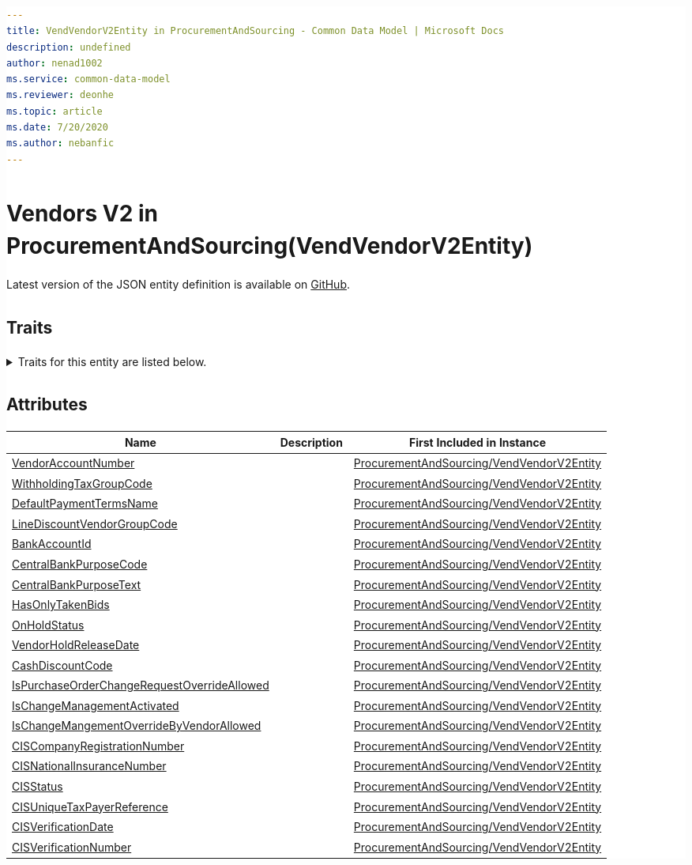 ```yaml
---
title: VendVendorV2Entity in ProcurementAndSourcing - Common Data Model | Microsoft Docs
description: undefined
author: nenad1002
ms.service: common-data-model
ms.reviewer: deonhe
ms.topic: article
ms.date: 7/20/2020
ms.author: nebanfic
---
```


# Vendors V2 in ProcurementAndSourcing(VendVendorV2Entity)

  
 Latest version of the JSON entity definition is available on <a href="https://github.com/Microsoft/CDM/tree/master/schemaDocuments/core/operationsCommon/Entities/SupplyChain/ProcurementAndSourcing/VendVendorV2Entity.cdm.json" target="_blank">GitHub</a>.  

## Traits

<details><summary>Traits for this entity are listed below.  
</summary></details>

## Attributes

|Name|Description|First Included in Instance|
|---|---|---|
|[VendorAccountNumber](#VendorAccountNumber)||<a href="VendVendorV2Entity.md" target="_blank">ProcurementAndSourcing/VendVendorV2Entity</a>|
|[WithholdingTaxGroupCode](#WithholdingTaxGroupCode)||<a href="VendVendorV2Entity.md" target="_blank">ProcurementAndSourcing/VendVendorV2Entity</a>|
|[DefaultPaymentTermsName](#DefaultPaymentTermsName)||<a href="VendVendorV2Entity.md" target="_blank">ProcurementAndSourcing/VendVendorV2Entity</a>|
|[LineDiscountVendorGroupCode](#LineDiscountVendorGroupCode)||<a href="VendVendorV2Entity.md" target="_blank">ProcurementAndSourcing/VendVendorV2Entity</a>|
|[BankAccountId](#BankAccountId)||<a href="VendVendorV2Entity.md" target="_blank">ProcurementAndSourcing/VendVendorV2Entity</a>|
|[CentralBankPurposeCode](#CentralBankPurposeCode)||<a href="VendVendorV2Entity.md" target="_blank">ProcurementAndSourcing/VendVendorV2Entity</a>|
|[CentralBankPurposeText](#CentralBankPurposeText)||<a href="VendVendorV2Entity.md" target="_blank">ProcurementAndSourcing/VendVendorV2Entity</a>|
|[HasOnlyTakenBids](#HasOnlyTakenBids)||<a href="VendVendorV2Entity.md" target="_blank">ProcurementAndSourcing/VendVendorV2Entity</a>|
|[OnHoldStatus](#OnHoldStatus)||<a href="VendVendorV2Entity.md" target="_blank">ProcurementAndSourcing/VendVendorV2Entity</a>|
|[VendorHoldReleaseDate](#VendorHoldReleaseDate)||<a href="VendVendorV2Entity.md" target="_blank">ProcurementAndSourcing/VendVendorV2Entity</a>|
|[CashDiscountCode](#CashDiscountCode)||<a href="VendVendorV2Entity.md" target="_blank">ProcurementAndSourcing/VendVendorV2Entity</a>|
|[IsPurchaseOrderChangeRequestOverrideAllowed](#IsPurchaseOrderChangeRequestOverrideAllowed)||<a href="VendVendorV2Entity.md" target="_blank">ProcurementAndSourcing/VendVendorV2Entity</a>|
|[IsChangeManagementActivated](#IsChangeManagementActivated)||<a href="VendVendorV2Entity.md" target="_blank">ProcurementAndSourcing/VendVendorV2Entity</a>|
|[IsChangeMangementOverrideByVendorAllowed](#IsChangeMangementOverrideByVendorAllowed)||<a href="VendVendorV2Entity.md" target="_blank">ProcurementAndSourcing/VendVendorV2Entity</a>|
|[CISCompanyRegistrationNumber](#CISCompanyRegistrationNumber)||<a href="VendVendorV2Entity.md" target="_blank">ProcurementAndSourcing/VendVendorV2Entity</a>|
|[CISNationalInsuranceNumber](#CISNationalInsuranceNumber)||<a href="VendVendorV2Entity.md" target="_blank">ProcurementAndSourcing/VendVendorV2Entity</a>|
|[CISStatus](#CISStatus)||<a href="VendVendorV2Entity.md" target="_blank">ProcurementAndSourcing/VendVendorV2Entity</a>|
|[CISUniqueTaxPayerReference](#CISUniqueTaxPayerReference)||<a href="VendVendorV2Entity.md" target="_blank">ProcurementAndSourcing/VendVendorV2Entity</a>|
|[CISVerificationDate](#CISVerificationDate)||<a href="VendVendorV2Entity.md" target="_blank">ProcurementAndSourcing/VendVendorV2Entity</a>|
|[CISVerificationNumber](#CISVerificationNumber)||<a href="VendVendorV2Entity.md" target="_blank">ProcurementAndSourcing/VendVendorV2Entity</a>|
